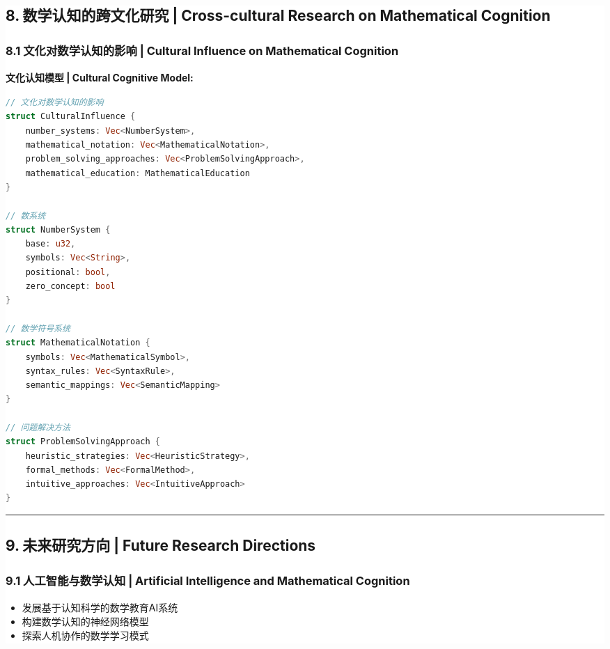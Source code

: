 
## 8. 数学认知的跨文化研究 | Cross-cultural Research on Mathematical Cognition

### 8.1 文化对数学认知的影响 | Cultural Influence on Mathematical Cognition

**文化认知模型 | Cultural Cognitive Model:**

```rust
// 文化对数学认知的影响
struct CulturalInfluence {
    number_systems: Vec<NumberSystem>,
    mathematical_notation: Vec<MathematicalNotation>,
    problem_solving_approaches: Vec<ProblemSolvingApproach>,
    mathematical_education: MathematicalEducation
}

// 数系统
struct NumberSystem {
    base: u32,
    symbols: Vec<String>,
    positional: bool,
    zero_concept: bool
}

// 数学符号系统
struct MathematicalNotation {
    symbols: Vec<MathematicalSymbol>,
    syntax_rules: Vec<SyntaxRule>,
    semantic_mappings: Vec<SemanticMapping>
}

// 问题解决方法
struct ProblemSolvingApproach {
    heuristic_strategies: Vec<HeuristicStrategy>,
    formal_methods: Vec<FormalMethod>,
    intuitive_approaches: Vec<IntuitiveApproach>
}
```

---

## 9. 未来研究方向 | Future Research Directions

### 9.1 人工智能与数学认知 | Artificial Intelligence and Mathematical Cognition

- 发展基于认知科学的数学教育AI系统
- 构建数学认知的神经网络模型
- 探索人机协作的数学学习模式

